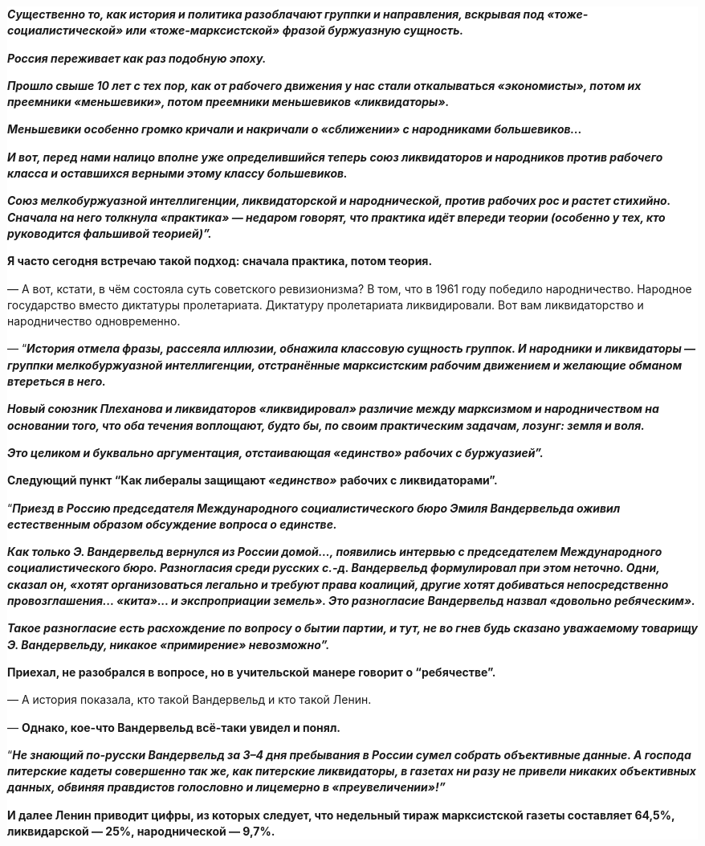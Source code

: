 **_Существенно то, как история и политика разоблачают группки и направления, вскрывая под «тоже-социалистической» или «тоже-марксистской» фразой буржуазную сущность._**

**_Россия переживает как раз подобную эпоху._**

**_Прошло свыше 10 лет с тех пор, как от рабочего движения у нас стали откалываться «экономисты», потом их преемники «меньшевики», потом преемники меньшевиков «ликвидаторы»._**

**_Меньшевики особенно громко кричали и накричали о «сближении» с народниками большевиков..._**

**_И вот, перед нами налицо вполне уже определившийся теперь союз ликвидаторов и народников против рабочего класса и оставшихся верными этому классу большевиков._**

**_Союз мелкобуржуазной интеллигенции, ликвидаторской и народнической, против рабочих рос и растет стихийно. Сначала на него толкнула «практика» — недаром говорят, что практика идёт впереди теории (особенно у тех, кто руководится фальшивой теорией)”._**

**Я часто сегодня встречаю такой подход: сначала практика, потом теория.**

— А вот, кстати, в чём состояла суть советского ревизионизма? В том, что в 1961 году победило народничество. Народное государство вместо диктатуры пролетариата. Диктатуру пролетариата ликвидировали. Вот вам ликвидаторство и народничество одновременно.

— “**_История отмела фразы, рассеяла иллюзии, обнажила классовую сущность группок. И народники и ликвидаторы — группки мелкобуржуазной интеллигенции, отстранённые марксистским рабочим движением и желающие обманом втереться в него._**

**_Новый союзник Плеханова и ликвидаторов «ликвидировал» различие между марксизмом и народничеством на основании того, что оба течения воплощают, будто бы, по своим практическим задачам, лозунг: земля и воля._**

**_Это целиком и буквально аргументация, отстаивающая «единство» рабочих с буржуазией”._**

**Следующий пункт “Как либералы защищают _«_единство_»_** **рабочих с ликвидаторами”.**

“**_Приезд в Россию председателя Международного социалистического бюро Эмиля Вандервельда оживил естественным образом обсуждение вопроса о единстве._**

**_Как только Э. Вандервельд вернулся из России домой…, появились интервью с председателем Международного социалистического бюро. Разногласия среди русских с.-д. Вандервельд формулировал при этом неточно. Одни, сказал он, «хотят организоваться легально и требуют права коалиций, другие хотят добиваться непосредственно провозглашения... «кита»... и экспроприации земель». Это разногласие Вандервельд назвал «довольно ребяческим»._**

**_Такое разногласие есть расхождение по вопросу о бытии партии, и тут, не во гнев будь сказано уважаемому товарищу Э. Вандервельду, никакое «примирение» невозможно”._**

**Приехал, не разобрался в вопросе, но в учительской** **манере говорит о “ребячестве”.**

— А история показала, кто такой Вандервельд и кто такой Ленин.

— **Однако, кое-что Вандервельд всё-таки увидел и понял.**

“**_Не знающий по-русски Вандервельд за 3–4 дня пребывания в России сумел собрать объективные данные. А господа питерские кадеты совершенно так же, как питерские ликвидаторы, в газетах ни разу не привели никаких объективных данных, обвиняя правдистов голословно и лицемерно в «преувеличении»!”_**

**И далее Ленин приводит цифры, из которых следует, что недельный тираж марксистской газеты составляет 64,5%, ликвидарской — 25%, народнической — 9,7%.**
